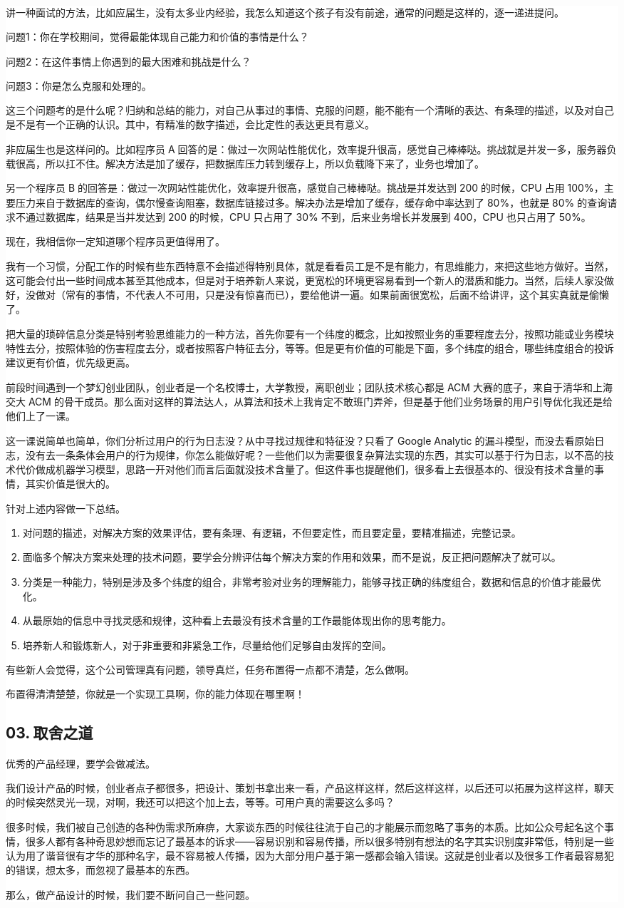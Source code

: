 讲一种面试的方法，比如应届生，没有太多业内经验，我怎么知道这个孩子有没有前途，通常的问题是这样的，逐一递进提问。

问题1：你在学校期间，觉得最能体现自己能力和价值的事情是什么？

问题2：在这件事情上你遇到的最大困难和挑战是什么？

问题3：你是怎么克服和处理的。

这三个问题考的是什么呢？归纳和总结的能力，对自己从事过的事情、克服的问题，能不能有一个清晰的表达、有条理的描述，以及对自己是不是有一个正确的认识。其中，有精准的数字描述，会比定性的表达更具有意义。

非应届生也是这样问的。比如程序员 A 回答的是：做过一次网站性能优化，效率提升很高，感觉自己棒棒哒。挑战就是并发一多，服务器负载很高，所以扛不住。解决方法是加了缓存，把数据库压力转到缓存上，所以负载降下来了，业务也增加了。

另一个程序员 B 的回答是：做过一次网站性能优化，效率提升很高，感觉自己棒棒哒。挑战是并发达到 200 的时候，CPU 占用 100%，主要压力来自于数据库的查询，偶尔慢查询阻塞，数据库链接过多。解决办法是增加了缓存，缓存命中率达到了 80%，也就是 80% 的查询请求不通过数据库，结果是当并发达到 200 的时候，CPU 只占用了 30% 不到，后来业务增长并发展到 400，CPU 也只占用了 50%。

现在，我相信你一定知道哪个程序员更值得用了。

我有一个习惯，分配工作的时候有些东西特意不会描述得特别具体，就是看看员工是不是有能力，有思维能力，来把这些地方做好。当然，这可能会付出一些时间成本甚至其他成本，但是对于培养新人来说，更宽松的环境更容易看到一个新人的潜质和能力。当然，后续人家没做好，没做对（常有的事情，不代表人不可用，只是没有惊喜而已），要给他讲一遍。如果前面很宽松，后面不给讲评，这个其实真就是偷懒了。

把大量的琐碎信息分类是特别考验思维能力的一种方法，首先你要有一个纬度的概念，比如按照业务的重要程度去分，按照功能或业务模块特性去分，按照体验的伤害程度去分，或者按照客户特征去分，等等。但是更有价值的可能是下面，多个纬度的组合，哪些纬度组合的投诉建议更有价值，优先级更高。

前段时间遇到一个梦幻创业团队，创业者是一个名校博士，大学教授，离职创业；团队技术核心都是 ACM 大赛的底子，来自于清华和上海交大 ACM 的骨干成员。那么面对这样的算法达人，从算法和技术上我肯定不敢班门弄斧，但是基于他们业务场景的用户引导优化我还是给他们上了一课。

这一课说简单也简单，你们分析过用户的行为日志没？从中寻找过规律和特征没？只看了 Google Analytic 的漏斗模型，而没去看原始日志，没有去一条条体会用户的行为规律，你怎么能做好呢？一些他们以为需要很复杂算法实现的东西，其实可以基于行为日志，以不高的技术代价做成机器学习模型，思路一开对他们而言后面就没技术含量了。但这件事也提醒他们，很多看上去很基本的、很没有技术含量的事情，其实价值是很大的。

针对上述内容做一下总结。

1. 对问题的描述，对解决方案的效果评估，要有条理、有逻辑，不但要定性，而且要定量，要精准描述，完整记录。

2. 面临多个解决方案来处理的技术问题，要学会分辨评估每个解决方案的作用和效果，而不是说，反正把问题解决了就可以。

3. 分类是一种能力，特别是涉及多个纬度的组合，非常考验对业务的理解能力，能够寻找正确的纬度组合，数据和信息的价值才能最优化。

4. 从最原始的信息中寻找灵感和规律，这种看上去最没有技术含量的工作最能体现出你的思考能力。

5. 培养新人和锻炼新人，对于非重要和非紧急工作，尽量给他们足够自由发挥的空间。

有些新人会觉得，这个公司管理真有问题，领导真烂，任务布置得一点都不清楚，怎么做啊。

布置得清清楚楚，你就是一个实现工具啊，你的能力体现在哪里啊！

## 03. 取舍之道

优秀的产品经理，要学会做减法。

我们设计产品的时候，创业者点子都很多，把设计、策划书拿出来一看，产品这样这样，然后这样这样，以后还可以拓展为这样这样，聊天的时候突然灵光一现，对啊，我还可以把这个加上去，等等。可用户真的需要这么多吗？

很多时候，我们被自己创造的各种伪需求所麻痹，大家谈东西的时候往往流于自己的才能展示而忽略了事务的本质。比如公众号起名这个事情，很多人都有各种奇思妙想而忘记了最基本的诉求——容易识别和容易传播，所以很多特别有想法的名字其实识别度非常低，特别是一些认为用了谐音很有才华的那种名字，最不容易被人传播，因为大部分用户基于第一感都会输入错误。这就是创业者以及很多工作者最容易犯的错误，想太多，而忽视了最基本的东西。

那么，做产品设计的时候，我们要不断问自己一些问题。
